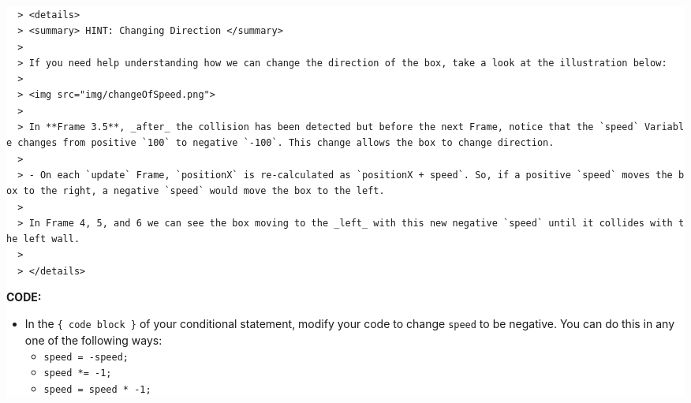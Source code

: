      > <details> 
      > <summary> HINT: Changing Direction </summary>
      >
      > If you need help understanding how we can change the direction of the box, take a look at the illustration below:
      >
      > <img src="img/changeOfSpeed.png">
      >
      > In **Frame 3.5**, _after_ the collision has been detected but before the next Frame, notice that the `speed` Variable changes from positive `100` to negative `-100`. This change allows the box to change direction.
      >
      > - On each `update` Frame, `positionX` is re-calculated as `positionX + speed`. So, if a positive `speed` moves the box to the right, a negative `speed` would move the box to the left.
      >
      > In Frame 4, 5, and 6 we can see the box moving to the _left_ with this new negative `speed` until it collides with the left wall.
      >
      > </details>

**CODE:**

- In the `{ code block }` of your conditional statement, modify your code to change `speed` to be negative. You can do this in any one of the following ways:
  - `speed = -speed;`
  - `speed *= -1;`
  - `speed = speed * -1;`
